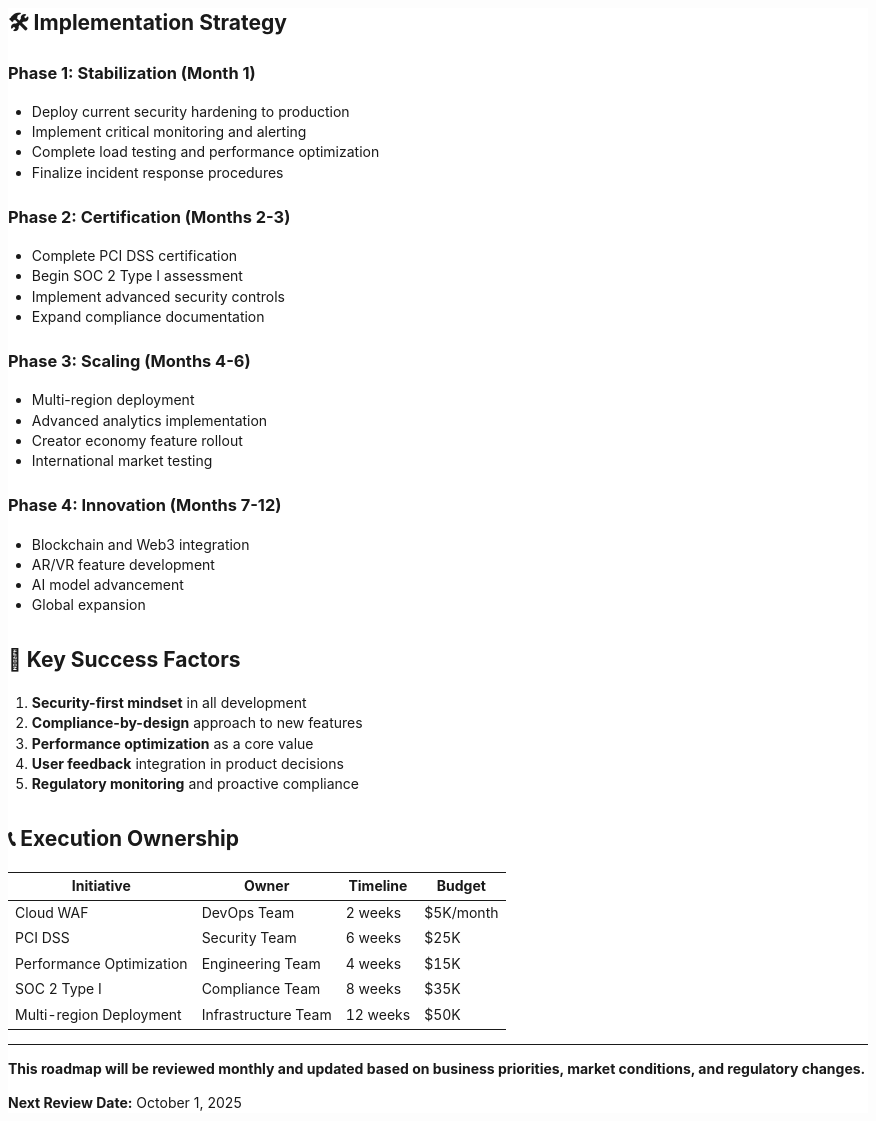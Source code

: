 ## 🛠️ Implementation Strategy

### Phase 1: Stabilization (Month 1)
- Deploy current security hardening to production
- Implement critical monitoring and alerting
- Complete load testing and performance optimization
- Finalize incident response procedures

### Phase 2: Certification (Months 2-3)
- Complete PCI DSS certification
- Begin SOC 2 Type I assessment
- Implement advanced security controls
- Expand compliance documentation

### Phase 3: Scaling (Months 4-6)
- Multi-region deployment
- Advanced analytics implementation
- Creator economy feature rollout
- International market testing

### Phase 4: Innovation (Months 7-12)
- Blockchain and Web3 integration
- AR/VR feature development
- AI model advancement
- Global expansion

## 🎯 Key Success Factors

1. **Security-first mindset** in all development
2. **Compliance-by-design** approach to new features
3. **Performance optimization** as a core value
4. **User feedback** integration in product decisions
5. **Regulatory monitoring** and proactive compliance

## 📞 Execution Ownership

| Initiative | Owner | Timeline | Budget |
|------------|-------|----------|--------|
| Cloud WAF | DevOps Team | 2 weeks | $5K/month |
| PCI DSS | Security Team | 6 weeks | $25K |
| Performance Optimization | Engineering Team | 4 weeks | $15K |
| SOC 2 Type I | Compliance Team | 8 weeks | $35K |
| Multi-region Deployment | Infrastructure Team | 12 weeks | $50K |

---

**This roadmap will be reviewed monthly and updated based on business priorities, market conditions, and regulatory changes.**

**Next Review Date:** October 1, 2025